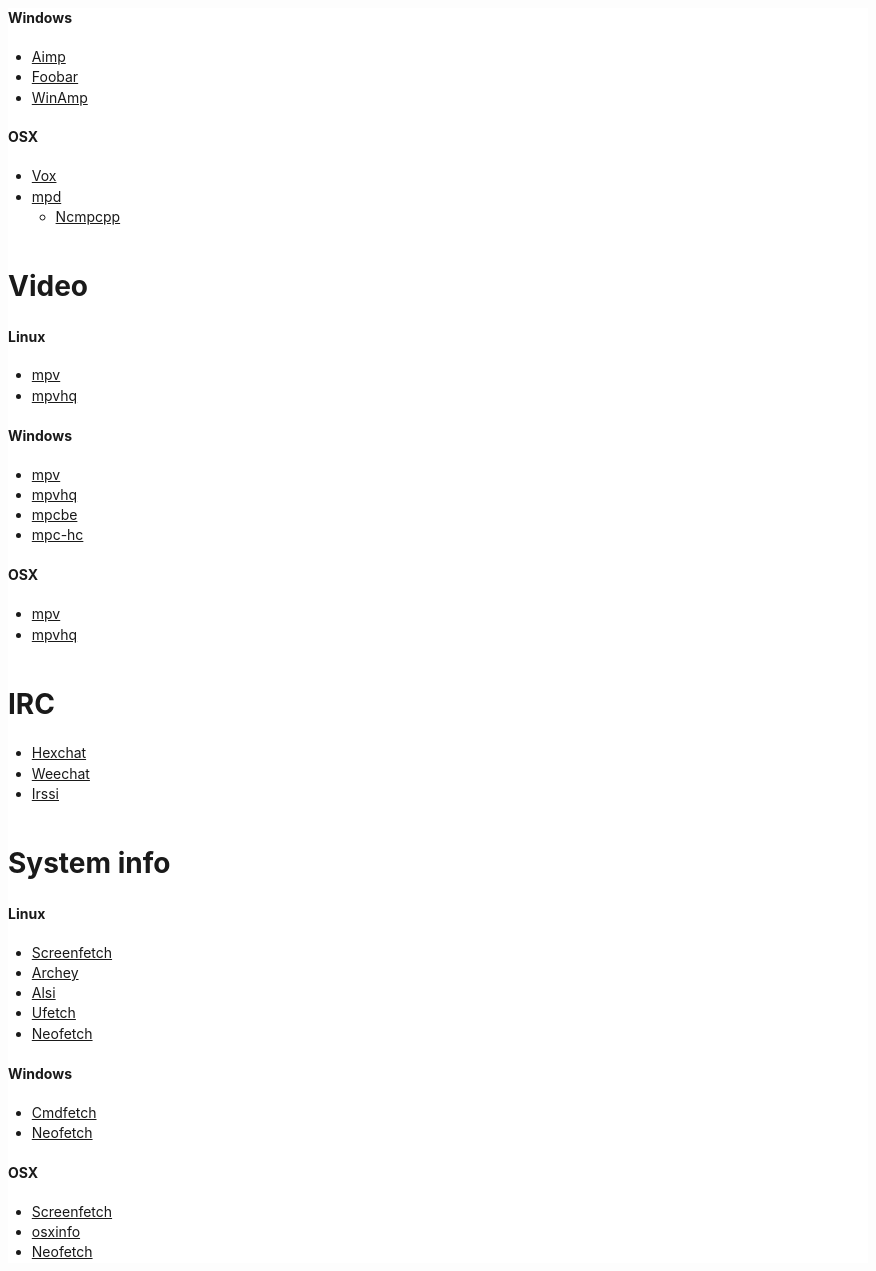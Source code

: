 #### Windows
- [Aimp](http://www.aimp.ru)
- [Foobar](http://www.foobar2000.org)
- [WinAmp](http://filehippo.com/es/download_winamp/)

#### OSX
- [Vox](http://coppertino.com/)
- [mpd](http://www.musicpd.org)
  - [Ncmpcpp](https://rybczak.net/ncmpcpp/)

# Video

#### Linux
- [mpv](https://github.com/mpv-player/mpv)
- [mpvhq](https://github.com/haasn/mpvhq)

#### Windows
- [mpv](http://mpv.srsfckn.biz/)
- [mpvhq](https://github.com/haasn/mpvhq)
- [mpcbe](http://sourceforge.net/projects/mpcbe)
- [mpc-hc](https://mpc-hc.org)

#### OSX
- [mpv](https://github.com/mpv-player/mpv)
- [mpvhq](https://github.com/haasn/mpvhq)

# IRC
- [Hexchat](https://hexchat.github.io/)
- [Weechat](https://weechat.org/)
- [Irssi](http://www.irssi.org/)

# System info

#### Linux
- [Screenfetch](https://github.com/KittyKatt/screenFetch)
- [Archey](https://github.com/djmelik/archey)
- [Alsi](https://github.com/trizen/alsi)
- [Ufetch](https://github.com/jschx/ufetch)
- [Neofetch](https://github.com/dylanaraps/neofetch)

#### Windows
- [Cmdfetch](https://github.com/hal-ullr/cmdfetch)
- [Neofetch](https://github.com/dylanaraps/neofetch)

#### OSX
- [Screenfetch](https://github.com/KittyKatt/screenFetch)
- [osxinfo](https://github.com/yrmt/osxinfo)
- [Neofetch](https://github.com/dylanaraps/neofetch)

